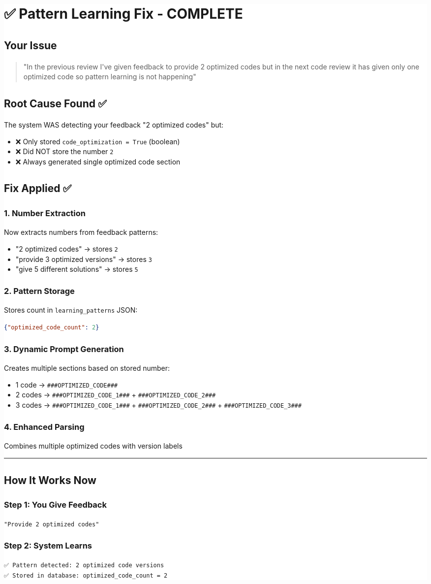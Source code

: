 # ✅ Pattern Learning Fix - COMPLETE

## Your Issue

> "In the previous review I've given feedback to provide 2 optimized codes but in the next code review it has given only one optimized code so pattern learning is not happening"

## Root Cause Found ✅

The system WAS detecting your feedback "2 optimized codes" but:
- ❌ Only stored `code_optimization = True` (boolean)
- ❌ Did NOT store the number `2`
- ❌ Always generated single optimized code section

## Fix Applied ✅

### 1. Number Extraction
Now extracts numbers from feedback patterns:
- "2 optimized codes" → stores `2`
- "provide 3 optimized versions" → stores `3`  
- "give 5 different solutions" → stores `5`

### 2. Pattern Storage
Stores count in `learning_patterns` JSON:
```json
{"optimized_code_count": 2}
```

### 3. Dynamic Prompt Generation
Creates multiple sections based on stored number:
- 1 code → `###OPTIMIZED_CODE###`
- 2 codes → `###OPTIMIZED_CODE_1###` + `###OPTIMIZED_CODE_2###`
- 3 codes → `###OPTIMIZED_CODE_1###` + `###OPTIMIZED_CODE_2###` + `###OPTIMIZED_CODE_3###`

### 4. Enhanced Parsing
Combines multiple optimized codes with version labels

---

## How It Works Now

### Step 1: You Give Feedback
```
"Provide 2 optimized codes"
```

### Step 2: System Learns
```
✅ Pattern detected: 2 optimized code versions
✅ Stored in database: optimized_code_count = 2
```

